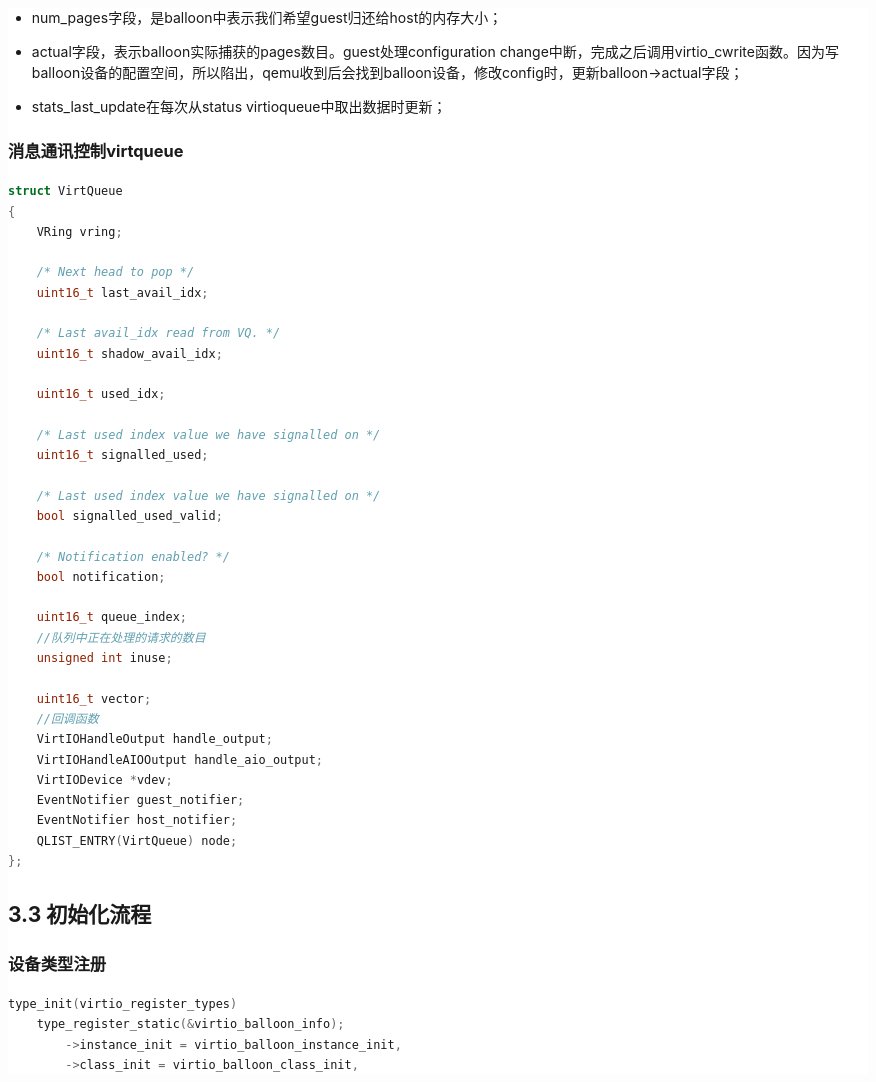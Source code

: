 * num_pages字段，是balloon中表示我们希望guest归还给host的内存大小；

- actual字段，表示balloon实际捕获的pages数目。guest处理configuration change中断，完成之后调用virtio_cwrite函数。因为写balloon设备的配置空间，所以陷出，qemu收到后会找到balloon设备，修改config时，更新balloon->actual字段；

- stats_last_update在每次从status virtioqueue中取出数据时更新；

### 消息通讯控制virtqueue

```c
struct VirtQueue
{
    VRing vring;
 
    /* Next head to pop */
    uint16_t last_avail_idx;
 
    /* Last avail_idx read from VQ. */
    uint16_t shadow_avail_idx;
 
    uint16_t used_idx;
 
    /* Last used index value we have signalled on */
    uint16_t signalled_used;
 
    /* Last used index value we have signalled on */
    bool signalled_used_valid;
 
    /* Notification enabled? */
    bool notification;
 
    uint16_t queue_index;
    //队列中正在处理的请求的数目
    unsigned int inuse;
 
    uint16_t vector;
    //回调函数
    VirtIOHandleOutput handle_output;
    VirtIOHandleAIOOutput handle_aio_output;
    VirtIODevice *vdev;
    EventNotifier guest_notifier;
    EventNotifier host_notifier;
    QLIST_ENTRY(VirtQueue) node;
};
```

## 3.3 初始化流程

### 设备类型注册

```c
type_init(virtio_register_types)
    type_register_static(&virtio_balloon_info);
        ->instance_init = virtio_balloon_instance_init,
        ->class_init = virtio_balloon_class_init,
```
